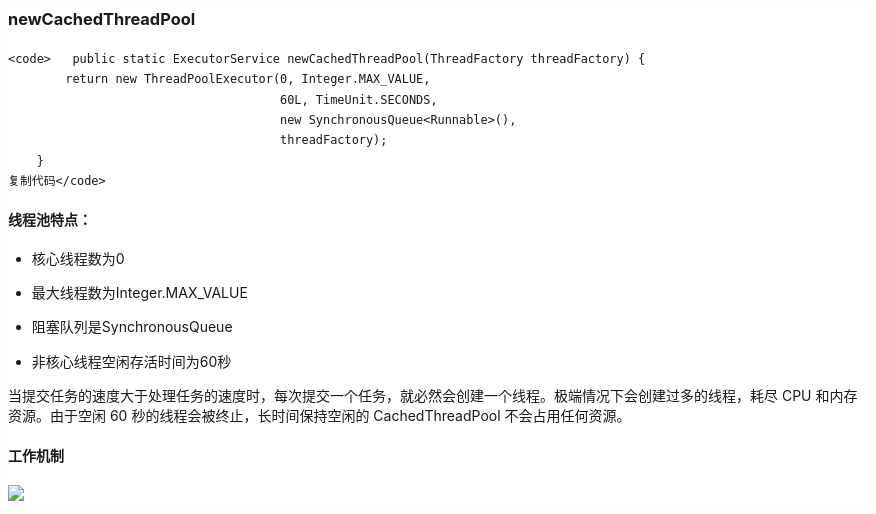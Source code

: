 

### newCachedThreadPool






    
    <code>   public static ExecutorService newCachedThreadPool(ThreadFactory threadFactory) {
            return new ThreadPoolExecutor(0, Integer.MAX_VALUE,
                                          60L, TimeUnit.SECONDS,
                                          new SynchronousQueue<Runnable>(),
                                          threadFactory);
        }
    复制代码</code>







#### 线程池特点：









  * 核心线程数为0





  * 最大线程数为Integer.MAX_VALUE





  * 阻塞队列是SynchronousQueue





  * 非核心线程空闲存活时间为60秒







当提交任务的速度大于处理任务的速度时，每次提交一个任务，就必然会创建一个线程。极端情况下会创建过多的线程，耗尽 CPU 和内存资源。由于空闲 60 秒的线程会被终止，长时间保持空闲的 CachedThreadPool 不会占用任何资源。







#### 工作机制





![](https://p1-jj.byteimg.com/tos-cn-i-t2oaga2asx/gold-user-assets/2019/7/15/16bf2d1734c8f96d~tplv-t2oaga2asx-zoom-in-crop-mark:4536:0:0:0.awebp)
